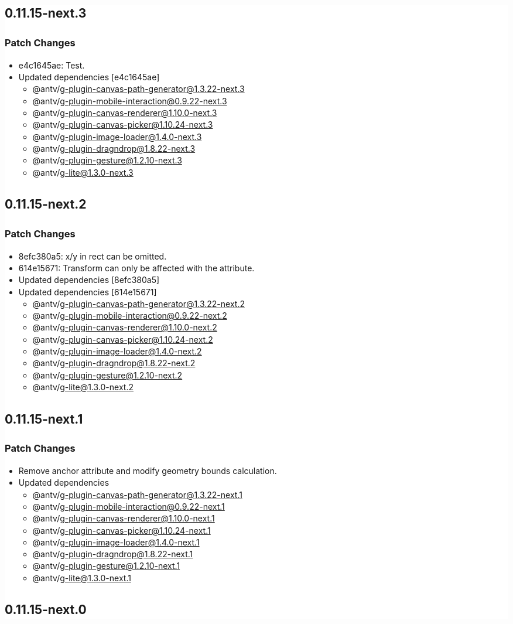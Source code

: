 ## 0.11.15-next.3

### Patch Changes

- e4c1645ae: Test.
- Updated dependencies [e4c1645ae]
    - @antv/g-plugin-canvas-path-generator@1.3.22-next.3
    - @antv/g-plugin-mobile-interaction@0.9.22-next.3
    - @antv/g-plugin-canvas-renderer@1.10.0-next.3
    - @antv/g-plugin-canvas-picker@1.10.24-next.3
    - @antv/g-plugin-image-loader@1.4.0-next.3
    - @antv/g-plugin-dragndrop@1.8.22-next.3
    - @antv/g-plugin-gesture@1.2.10-next.3
    - @antv/g-lite@1.3.0-next.3

## 0.11.15-next.2

### Patch Changes

- 8efc380a5: x/y in rect can be omitted.
- 614e15671: Transform can only be affected with the attribute.
- Updated dependencies [8efc380a5]
- Updated dependencies [614e15671]
    - @antv/g-plugin-canvas-path-generator@1.3.22-next.2
    - @antv/g-plugin-mobile-interaction@0.9.22-next.2
    - @antv/g-plugin-canvas-renderer@1.10.0-next.2
    - @antv/g-plugin-canvas-picker@1.10.24-next.2
    - @antv/g-plugin-image-loader@1.4.0-next.2
    - @antv/g-plugin-dragndrop@1.8.22-next.2
    - @antv/g-plugin-gesture@1.2.10-next.2
    - @antv/g-lite@1.3.0-next.2

## 0.11.15-next.1

### Patch Changes

- Remove anchor attribute and modify geometry bounds calculation.
- Updated dependencies
    - @antv/g-plugin-canvas-path-generator@1.3.22-next.1
    - @antv/g-plugin-mobile-interaction@0.9.22-next.1
    - @antv/g-plugin-canvas-renderer@1.10.0-next.1
    - @antv/g-plugin-canvas-picker@1.10.24-next.1
    - @antv/g-plugin-image-loader@1.4.0-next.1
    - @antv/g-plugin-dragndrop@1.8.22-next.1
    - @antv/g-plugin-gesture@1.2.10-next.1
    - @antv/g-lite@1.3.0-next.1

## 0.11.15-next.0
